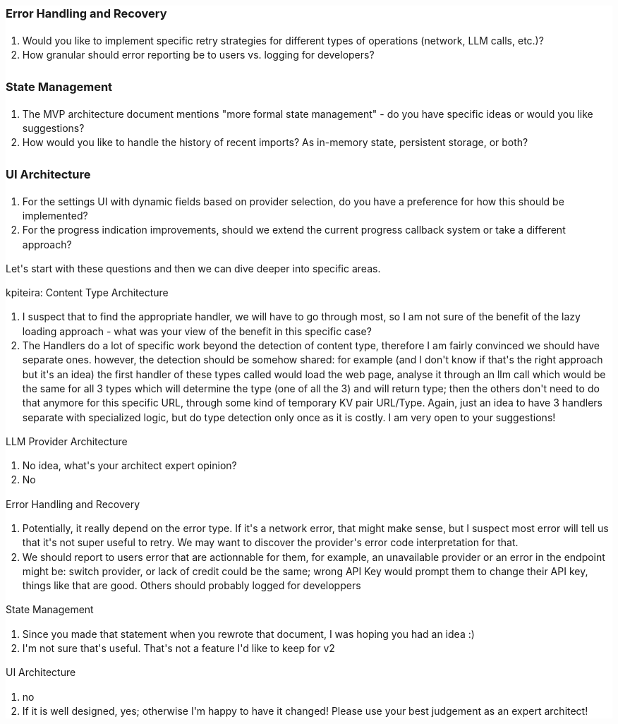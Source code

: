 ### Error Handling and Recovery
1. Would you like to implement specific retry strategies for different types of operations (network, LLM calls, etc.)?
2. How granular should error reporting be to users vs. logging for developers?

### State Management
1. The MVP architecture document mentions "more formal state management" - do you have specific ideas or would you like suggestions?
2. How would you like to handle the history of recent imports? As in-memory state, persistent storage, or both?

### UI Architecture
1. For the settings UI with dynamic fields based on provider selection, do you have a preference for how this should be implemented?
2. For the progress indication improvements, should we extend the current progress callback system or take a different approach?

Let's start with these questions and then we can dive deeper into specific areas.

kpiteira: Content Type Architecture
1. I suspect that to find the appropriate handler, we will have to go through most, so I am not sure of the benefit of the lazy loading approach - what was your view of the benefit in this specific case?
2. The Handlers do a lot of specific work beyond the detection of content type, therefore I am fairly convinced we should have separate ones. however, the detection should be somehow shared: for example (and I don't know if that's the right approach but it's an idea) the first handler of these types called would load the web page, analyse it through an llm call which would be the same for all 3 types which will determine the type (one of all the 3) and will return type; then the others don't need to do that anymore for this specific URL, through some kind of temporary KV pair URL/Type. Again, just an idea to have 3 handlers separate with specialized logic, but do type detection only once as it is costly. I am very open to your suggestions!

LLM Provider Architecture
1. No idea, what's your architect expert opinion?
2. No

Error Handling and Recovery
1. Potentially, it really depend on the error type. If it's a network error, that might make sense, but I suspect most error will tell us that it's not super useful to retry. We may want to discover the provider's error code interpretation for that.
2. We should report to users error that are actionnable for them, for example, an unavailable provider or an error in the endpoint might be: switch provider, or lack of credit could be the same; wrong API Key would prompt them to change their API key, things like that are good. Others should probably logged for developpers

State Management
1. Since you made that statement when you rewrote that document, I was hoping you had an idea :)
2. I'm not sure that's useful. That's not a feature I'd like to keep for v2

UI Architecture
1. no
2. If it is well designed, yes; otherwise I'm happy to have it changed! Please use your best judgement as an expert architect!
